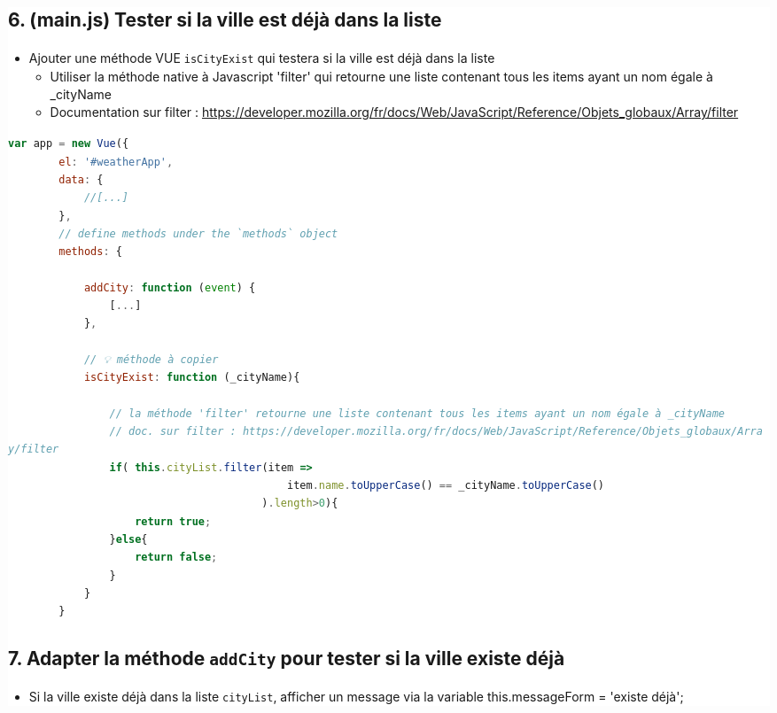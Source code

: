 ## 6. (main.js) Tester si la ville est déjà dans la liste
* Ajouter une méthode VUE ```isCityExist``` qui testera si la ville est déjà dans la liste
    * Utiliser la méthode native à Javascript 'filter' qui retourne une liste contenant tous les items ayant un nom égale à _cityName
    * Documentation sur filter : https://developer.mozilla.org/fr/docs/Web/JavaScript/Reference/Objets_globaux/Array/filter

```js
var app = new Vue({
        el: '#weatherApp',
        data: {
            //[...]
        },
        // define methods under the `methods` object
        methods: {

            addCity: function (event) {
                [...]
            },

            // 💡 méthode à copier
            isCityExist: function (_cityName){

                // la méthode 'filter' retourne une liste contenant tous les items ayant un nom égale à _cityName
                // doc. sur filter : https://developer.mozilla.org/fr/docs/Web/JavaScript/Reference/Objets_globaux/Array/filter
                if( this.cityList.filter(item => 
                                            item.name.toUpperCase() == _cityName.toUpperCase()
                                        ).length>0){
                    return true;
                }else{
                    return false;
                }
            }
        }
```

## 7. Adapter la méthode ```addCity``` pour tester si la ville existe déjà
* Si la ville existe déjà dans la liste ```cityList```, afficher un message via la variable  this.messageForm = 'existe déjà';

<p align="center">